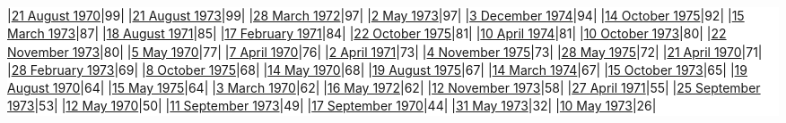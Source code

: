 |[21 August 1970](https://historichansard.net/hofreps/1970/19700821_reps_27_hor69/)|99|
|[21 August 1973](https://historichansard.net/hofreps/1973/19730821_reps_28_hor85/)|99|
|[28 March 1972](https://historichansard.net/hofreps/1972/19720328_reps_27_hor77/)|97|
|[2 May 1973](https://historichansard.net/hofreps/1973/19730502_reps_28_hor83/)|97|
|[3 December 1974](https://historichansard.net/hofreps/1974/19741203_reps_29_hor92/)|94|
|[14 October 1975](https://historichansard.net/hofreps/1975/19751014_reps_29_hor97/)|92|
|[15 March 1973](https://historichansard.net/hofreps/1973/19730315_reps_28_hor82/)|87|
|[18 August 1971](https://historichansard.net/hofreps/1971/19710818_reps_27_hor73/)|85|
|[17 February 1971](https://historichansard.net/hofreps/1971/19710217_reps_27_hor71/)|84|
|[22 October 1975](https://historichansard.net/hofreps/1975/19751022_reps_29_hor97/)|81|
|[10 April 1974](https://historichansard.net/hofreps/1974/19740410_reps_28_hor88/)|81|
|[10 October 1973](https://historichansard.net/hofreps/1973/19731010_reps_28_hor86/)|80|
|[22 November 1973](https://historichansard.net/hofreps/1973/19731122_reps_28_hor87/)|80|
|[5 May 1970](https://historichansard.net/hofreps/1970/19700505_reps_27_hor67/)|77|
|[7 April 1970](https://historichansard.net/hofreps/1970/19700407_reps_27_hor66/)|76|
|[2 April 1971](https://historichansard.net/hofreps/1971/19710402_reps_27_hor71/)|73|
|[4 November 1975](https://historichansard.net/hofreps/1975/19751104_reps_29_hor97/)|73|
|[28 May 1975](https://historichansard.net/hofreps/1975/19750528_reps_29_hor95/)|72|
|[21 April 1970](https://historichansard.net/hofreps/1970/19700421_reps_27_hor67/)|71|
|[28 February 1973](https://historichansard.net/hofreps/1973/19730228_reps_28_hor82/)|69|
|[8 October 1975](https://historichansard.net/hofreps/1975/19751008_reps_29_hor97/)|68|
|[14 May 1970](https://historichansard.net/hofreps/1970/19700514_reps_27_hor67/)|68|
|[19 August 1975](https://historichansard.net/hofreps/1975/19750819_reps_29_hor96/)|67|
|[14 March 1974](https://historichansard.net/hofreps/1974/19740314_reps_28_hor88/)|67|
|[15 October 1973](https://historichansard.net/hofreps/1973/19731015_reps_28_hor86/)|65|
|[19 August 1970](https://historichansard.net/hofreps/1970/19700819_reps_27_hor69/)|64|
|[15 May 1975](https://historichansard.net/hofreps/1975/19750515_reps_29_hor94/)|64|
|[3 March 1970](https://historichansard.net/hofreps/1970/19700303_reps_27_hor66/)|62|
|[16 May 1972](https://historichansard.net/hofreps/1972/19720516_reps_27_hor78/)|62|
|[12 November 1973](https://historichansard.net/hofreps/1973/19731112_reps_28_hor86/)|58|
|[27 April 1971](https://historichansard.net/hofreps/1971/19710427_reps_27_hor72/)|55|
|[25 September 1973](https://historichansard.net/hofreps/1973/19730925_reps_28_hor85/)|53|
|[12 May 1970](https://historichansard.net/hofreps/1970/19700512_reps_27_hor67/)|50|
|[11 September 1973](https://historichansard.net/hofreps/1973/19730911_REPS_28_HoR85b/)|49|
|[17 September 1970](https://historichansard.net/hofreps/1970/19700917_reps_27_hor69/)|44|
|[31 May 1973](https://historichansard.net/hofreps/1973/19730531_reps_28_hor84/)|32|
|[10 May 1973](https://historichansard.net/hofreps/1973/19730510_reps_28_hor83/)|26|